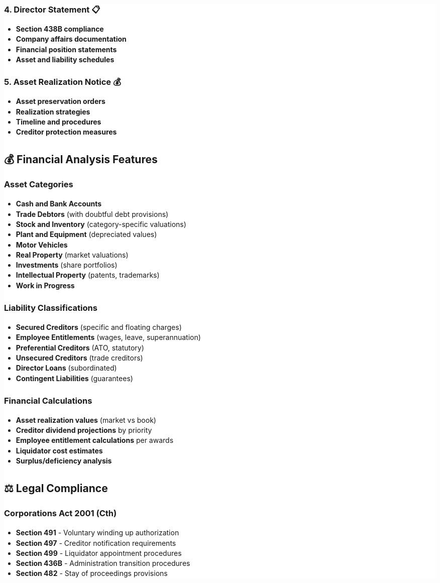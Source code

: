### 4. Director Statement 📋
- **Section 438B compliance**
- **Company affairs documentation**
- **Financial position statements**
- **Asset and liability schedules**

### 5. Asset Realization Notice 💰
- **Asset preservation orders**
- **Realization strategies**
- **Timeline and procedures**
- **Creditor protection measures**

## 💰 Financial Analysis Features

### Asset Categories
- **Cash and Bank Accounts**
- **Trade Debtors** (with doubtful debt provisions)
- **Stock and Inventory** (category-specific valuations)
- **Plant and Equipment** (depreciated values)
- **Motor Vehicles**
- **Real Property** (market valuations)
- **Investments** (share portfolios)
- **Intellectual Property** (patents, trademarks)
- **Work in Progress**

### Liability Classifications
- **Secured Creditors** (specific and floating charges)
- **Employee Entitlements** (wages, leave, superannuation)
- **Preferential Creditors** (ATO, statutory)
- **Unsecured Creditors** (trade creditors)
- **Director Loans** (subordinated)
- **Contingent Liabilities** (guarantees)

### Financial Calculations
- **Asset realization values** (market vs book)
- **Creditor dividend projections** by priority
- **Employee entitlement calculations** per awards
- **Liquidator cost estimates**
- **Surplus/deficiency analysis**

## ⚖️ Legal Compliance

### Corporations Act 2001 (Cth)
- **Section 491** - Voluntary winding up authorization
- **Section 497** - Creditor notification requirements  
- **Section 499** - Liquidator appointment procedures
- **Section 436B** - Administration transition procedures
- **Section 482** - Stay of proceedings provisions
